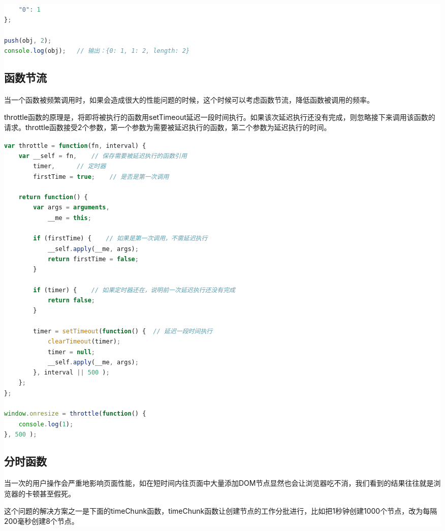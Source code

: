 ```javascript
    "0": 1
};

push(obj, 2);
console.log(obj);   // 输出：{0: 1, 1: 2, length: 2}
```

## 函数节流

当一个函数被频繁调用时，如果会造成很大的性能问题的时候，这个时候可以考虑函数节流，降低函数被调用的频率。

throttle函数的原理是，将即将被执行的函数用setTimeout延迟一段时间执行。如果该次延迟执行还没有完成，则忽略接下来调用该函数的请求。throttle函数接受2个参数，第一个参数为需要被延迟执行的函数，第二个参数为延迟执行的时间。

```javascript
var throttle = function(fn, interval) {
    var __self = fn,    // 保存需要被延迟执行的函数引用
        timer,      // 定时器
        firstTime = true;    // 是否是第一次调用

    return function() {
        var args = arguments,
            __me = this;

        if (firstTime) {    // 如果是第一次调用，不需延迟执行
            __self.apply(__me, args);
            return firstTime = false;
        }

        if (timer) {    // 如果定时器还在，说明前一次延迟执行还没有完成
            return false;
        }

        timer = setTimeout(function() {  // 延迟一段时间执行
            clearTimeout(timer);
            timer = null;
            __self.apply(__me, args);
        }, interval || 500 );
    };
};

window.onresize = throttle(function() {
    console.log(1);
}, 500 );
```

## 分时函数

当一次的用户操作会严重地影响页面性能，如在短时间内往页面中大量添加DOM节点显然也会让浏览器吃不消，我们看到的结果往往就是浏览器的卡顿甚至假死。

这个问题的解决方案之一是下面的timeChunk函数，timeChunk函数让创建节点的工作分批进行，比如把1秒钟创建1000个节点，改为每隔200毫秒创建8个节点。
